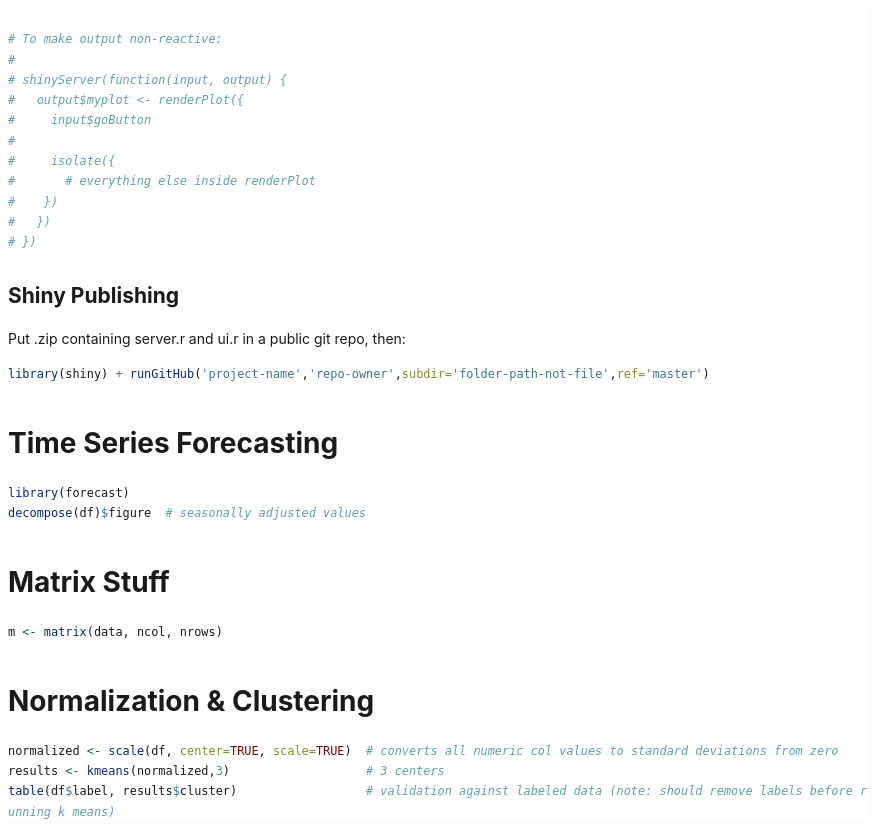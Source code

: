 ```r

# To make output non-reactive:
#
# shinyServer(function(input, output) {
#   output$myplot <- renderPlot({
#     input$goButton
#    
#     isolate({
#       # everything else inside renderPlot
#    })
#   })
# })
```

## Shiny Publishing

Put .zip containing server.r and ui.r in a public git repo, then:

```r
library(shiny) + runGitHub('project-name','repo-owner',subdir='folder-path-not-file',ref='master')
```

# Time Series Forecasting

```r
library(forecast)
decompose(df)$figure  # seasonally adjusted values
```


# Matrix Stuff

```r
m <- matrix(data, ncol, nrows)
```

# Normalization & Clustering

```r
normalized <- scale(df, center=TRUE, scale=TRUE)  # converts all numeric col values to standard deviations from zero
results <- kmeans(normalized,3)                   # 3 centers
table(df$label, results$cluster)                  # validation against labeled data (note: should remove labels before running k means)
```